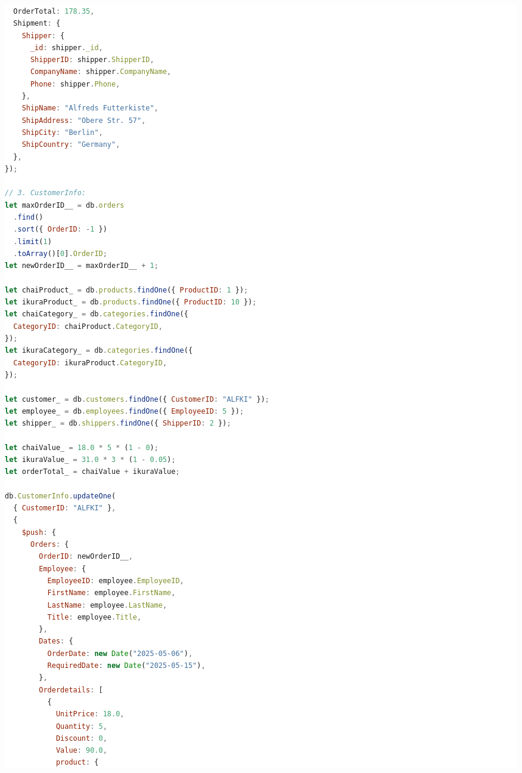 ```js
  OrderTotal: 178.35,
  Shipment: {
    Shipper: {
      _id: shipper._id,
      ShipperID: shipper.ShipperID,
      CompanyName: shipper.CompanyName,
      Phone: shipper.Phone,
    },
    ShipName: "Alfreds Futterkiste",
    ShipAddress: "Obere Str. 57",
    ShipCity: "Berlin",
    ShipCountry: "Germany",
  },
});

// 3. CustomerInfo:
let maxOrderID__ = db.orders
  .find()
  .sort({ OrderID: -1 })
  .limit(1)
  .toArray()[0].OrderID;
let newOrderID__ = maxOrderID__ + 1;

let chaiProduct_ = db.products.findOne({ ProductID: 1 });
let ikuraProduct_ = db.products.findOne({ ProductID: 10 });
let chaiCategory_ = db.categories.findOne({
  CategoryID: chaiProduct.CategoryID,
});
let ikuraCategory_ = db.categories.findOne({
  CategoryID: ikuraProduct.CategoryID,
});

let customer_ = db.customers.findOne({ CustomerID: "ALFKI" });
let employee_ = db.employees.findOne({ EmployeeID: 5 });
let shipper_ = db.shippers.findOne({ ShipperID: 2 });

let chaiValue_ = 18.0 * 5 * (1 - 0);
let ikuraValue_ = 31.0 * 3 * (1 - 0.05);
let orderTotal_ = chaiValue + ikuraValue;

db.CustomerInfo.updateOne(
  { CustomerID: "ALFKI" },
  {
    $push: {
      Orders: {
        OrderID: newOrderID__,
        Employee: {
          EmployeeID: employee.EmployeeID,
          FirstName: employee.FirstName,
          LastName: employee.LastName,
          Title: employee.Title,
        },
        Dates: {
          OrderDate: new Date("2025-05-06"),
          RequiredDate: new Date("2025-05-15"),
        },
        Orderdetails: [
          {
            UnitPrice: 18.0,
            Quantity: 5,
            Discount: 0,
            Value: 90.0,
            product: {
```